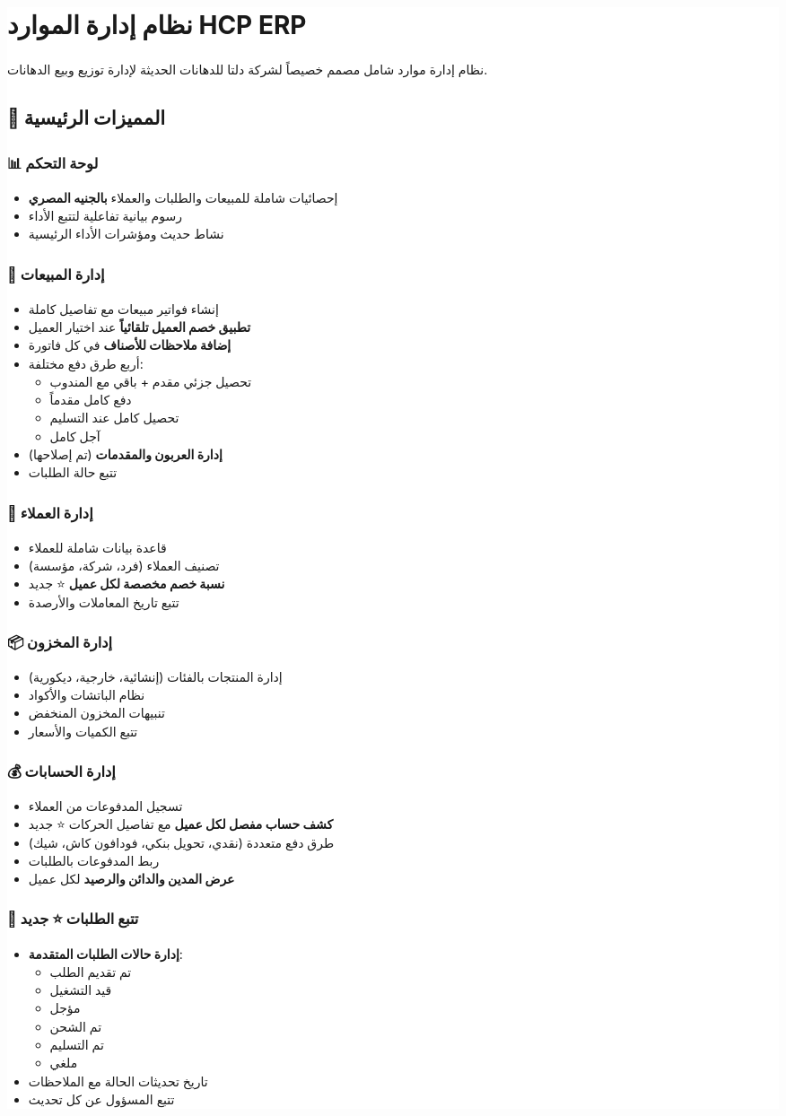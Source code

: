 # نظام إدارة الموارد HCP ERP

نظام إدارة موارد شامل مصمم خصيصاً لشركة دلتا للدهانات الحديثة لإدارة توزيع وبيع الدهانات.

## 🚀 المميزات الرئيسية

### 📊 لوحة التحكم
- إحصائيات شاملة للمبيعات والطلبات والعملاء **بالجنيه المصري**
- رسوم بيانية تفاعلية لتتبع الأداء
- نشاط حديث ومؤشرات الأداء الرئيسية

### 🛒 إدارة المبيعات
- إنشاء فواتير مبيعات مع تفاصيل كاملة
- **تطبيق خصم العميل تلقائياً** عند اختيار العميل
- **إضافة ملاحظات للأصناف** في كل فاتورة
- أربع طرق دفع مختلفة:
  - تحصيل جزئي مقدم + باقي مع المندوب
  - دفع كامل مقدماً
  - تحصيل كامل عند التسليم
  - آجل كامل
- **إدارة العربون والمقدمات** (تم إصلاحها)
- تتبع حالة الطلبات

### 👥 إدارة العملاء
- قاعدة بيانات شاملة للعملاء
- تصنيف العملاء (فرد، شركة، مؤسسة)
- **نسبة خصم مخصصة لكل عميل** ⭐ جديد
- تتبع تاريخ المعاملات والأرصدة

### 📦 إدارة المخزون
- إدارة المنتجات بالفئات (إنشائية، خارجية، ديكورية)
- نظام الباتشات والأكواد
- تنبيهات المخزون المنخفض
- تتبع الكميات والأسعار

### 💰 إدارة الحسابات
- تسجيل المدفوعات من العملاء
- **كشف حساب مفصل لكل عميل** مع تفاصيل الحركات ⭐ جديد
- طرق دفع متعددة (نقدي، تحويل بنكي، فودافون كاش، شيك)
- ربط المدفوعات بالطلبات
- **عرض المدين والدائن والرصيد** لكل عميل

### 🔄 تتبع الطلبات ⭐ جديد
- **إدارة حالات الطلبات المتقدمة**:
  - تم تقديم الطلب
  - قيد التشغيل
  - مؤجل
  - تم الشحن
  - تم التسليم
  - ملغي
- تاريخ تحديثات الحالة مع الملاحظات
- تتبع المسؤول عن كل تحديث
